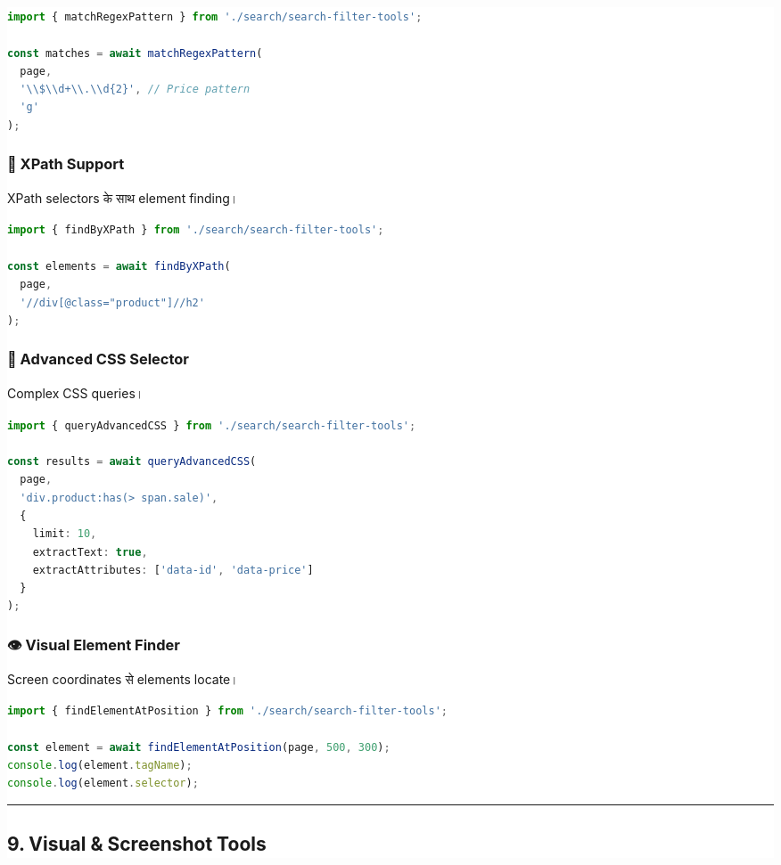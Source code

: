```typescript
import { matchRegexPattern } from './search/search-filter-tools';

const matches = await matchRegexPattern(
  page, 
  '\\$\\d+\\.\\d{2}', // Price pattern
  'g'
);
```

### 📍 XPath Support
XPath selectors के साथ element finding।

```typescript
import { findByXPath } from './search/search-filter-tools';

const elements = await findByXPath(
  page,
  '//div[@class="product"]//h2'
);
```

### 🎯 Advanced CSS Selector
Complex CSS queries।

```typescript
import { queryAdvancedCSS } from './search/search-filter-tools';

const results = await queryAdvancedCSS(
  page,
  'div.product:has(> span.sale)',
  {
    limit: 10,
    extractText: true,
    extractAttributes: ['data-id', 'data-price']
  }
);
```

### 👁️ Visual Element Finder
Screen coordinates से elements locate।

```typescript
import { findElementAtPosition } from './search/search-filter-tools';

const element = await findElementAtPosition(page, 500, 300);
console.log(element.tagName);
console.log(element.selector);
```

---

## 9. Visual & Screenshot Tools
